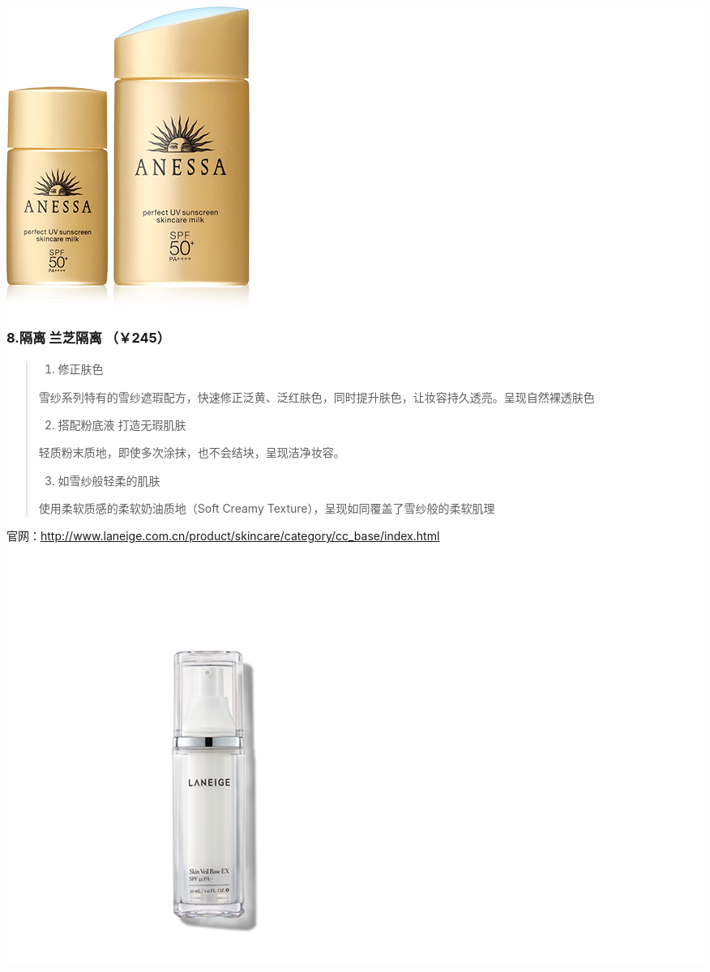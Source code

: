 ![anessa](/img/life/sk-ll/anessa.png)

### 8.隔离 兰芝隔离 （￥245）

> 1. 修正肤色
>
> 雪纱系列特有的雪纱遮瑕配方，快速修正泛黄、泛红肤色，同时提升肤色，让妆容持久透亮。呈现自然裸透肤色
>
> 2. 搭配粉底液 打造无瑕肌肤
>
> 轻质粉末质地，即使多次涂抹，也不会结块，呈现洁净妆容。
>
> 3. 如雪纱般轻柔的肌肤
>
> 使用柔软质感的柔软奶油质地（Soft Creamy Texture），呈现如同覆盖了雪纱般的柔软肌理

官网：http://www.laneige.com.cn/product/skincare/category/cc_base/index.html



![laneige](/img/life/sk-ll/laneige.png)